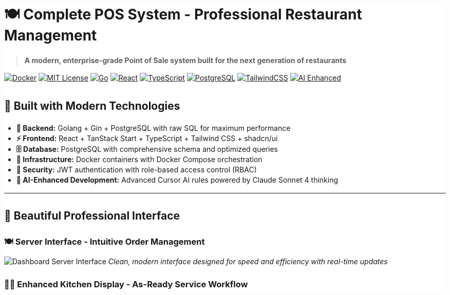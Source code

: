 # 🍽️ Complete POS System - Professional Restaurant Management

> **A modern, enterprise-grade Point of Sale system built for the next generation of restaurants**

[![Docker](https://img.shields.io/badge/Docker-Ready-blue?logo=docker&logoColor=white)](https://docker.com)
[![MIT License](https://img.shields.io/badge/License-MIT-green.svg)](https://choosealicense.com/licenses/mit/)
[![Go](https://img.shields.io/badge/Go-1.21-00ADD8?logo=go&logoColor=white)](https://golang.org)
[![React](https://img.shields.io/badge/React-18.3.1-61DAFB?logo=react&logoColor=black)](https://reactjs.org)
[![TypeScript](https://img.shields.io/badge/TypeScript-5.6.2-3178C6?logo=typescript&logoColor=white)](https://typescriptlang.org)
[![PostgreSQL](https://img.shields.io/badge/PostgreSQL-15-336791?logo=postgresql&logoColor=white)](https://postgresql.org)
[![TailwindCSS](https://img.shields.io/badge/TailwindCSS-3.4.13-06B6D4?logo=tailwindcss&logoColor=white)](https://tailwindcss.com)
[![AI Enhanced](https://img.shields.io/badge/AI_Enhanced-Claude_Sonnet_4-9C3AE0?logo=openai&logoColor=white)](https://cursor.sh)

## 🌟 **Built with Modern Technologies**

- **🔧 Backend:** Golang + Gin + PostgreSQL with raw SQL for maximum performance
- **⚡ Frontend:** React + TanStack Start + TypeScript + Tailwind CSS + shadcn/ui
- **🗄️ Database:** PostgreSQL with comprehensive schema and optimized queries
- **🐳 Infrastructure:** Docker containers with Docker Compose orchestration
- **🔐 Security:** JWT authentication with role-based access control (RBAC)
- **🧠 AI-Enhanced Development:** Advanced Cursor AI rules powered by Claude Sonnet 4 thinking

---

## 📸 **Beautiful Professional Interface**

### 🍽️ Server Interface - Intuitive Order Management
![Dashboard Server Interface](gh-image/dashboard-server-interface.png)
*Clean, modern interface designed for speed and efficiency with real-time updates*

### 👨‍🍳 Enhanced Kitchen Display - As-Ready Service Workflow
